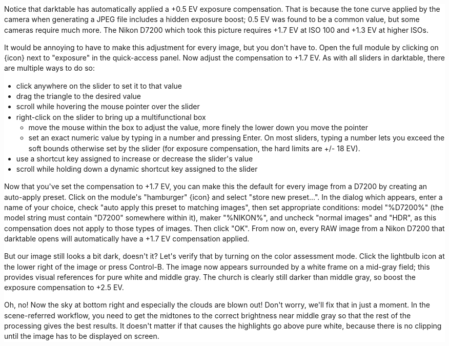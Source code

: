 Notice that darktable has automatically applied a +0.5 EV exposure compensation.  That is because the tone
curve applied by the camera when generating a JPEG file includes a hidden exposure boost; 0.5 EV was found to
be a common value, but some cameras require much more.  The Nikon D7200 which took this picture requires +1.7
EV at ISO 100 and +1.3 EV at higher ISOs.

It would be annoying to have to make this adjustment for every image, but you don't have to.  Open the full
module by clicking on {icon} next to "exposure" in the quick-access panel.  Now adjust the compensation to
+1.7 EV.  As with all sliders in darktable, there are multiple ways to do so:
- click anywhere on the slider to set it to that value
- drag the triangle to the desired value
- scroll while hovering the mouse pointer over the slider
- right-click on the slider to bring up a multifunctional box
  - move the mouse within the box to adjust the value, more finely the lower down you move the pointer
  - set an exact numeric value by typing in a number and pressing Enter.  On most sliders, typing a number
    lets you exceed the soft bounds otherwise set by the slider (for exposure compensation, the hard limits
    are +/- 18 EV).
- use a shortcut key assigned to increase or decrease the slider's value
- scroll while holding down a dynamic shortcut key assigned to the slider

Now that you've set the compensation to +1.7 EV, you can make this the default for every image from a D7200 by
creating an auto-apply preset.  Click on the module's "hamburger" {icon} and select "store new preset...".  In
the dialog which appears, enter a name of your choice, check "auto apply this preset to matching images", then
set appropriate conditions: model "%D7200%" (the model string must contain "D7200" somewhere within it), maker
"%NIKON%", and uncheck "normal images" and "HDR", as this compensation does not apply to those types of
images.  Then click "OK".  From now on, every RAW image from a Nikon D7200 that darktable opens will
automatically have a +1.7 EV compensation applied.

But our image still looks a bit dark, doesn't it?  Let's verify that by turning on the color assessment mode.
Click the lightbulb icon at the lower right of the image or press Control-B.  The image now appears surrounded
by a white frame on a mid-gray field; this provides visual references for pure white and middle gray.  The
church is clearly still darker than middle gray, so boost the exposure compensation to +2.5 EV.

Oh, no!  Now the sky at bottom right and especially the clouds are blown out!  Don't worry, we'll fix that in
just a moment.  In the scene-referred workflow, you need to get the midtones to the correct brightness near
middle gray so that the rest of the processing gives the best results.  It doesn't matter if that causes the
highlights go above pure white, because there is no clipping until the image has to be displayed on screen.
